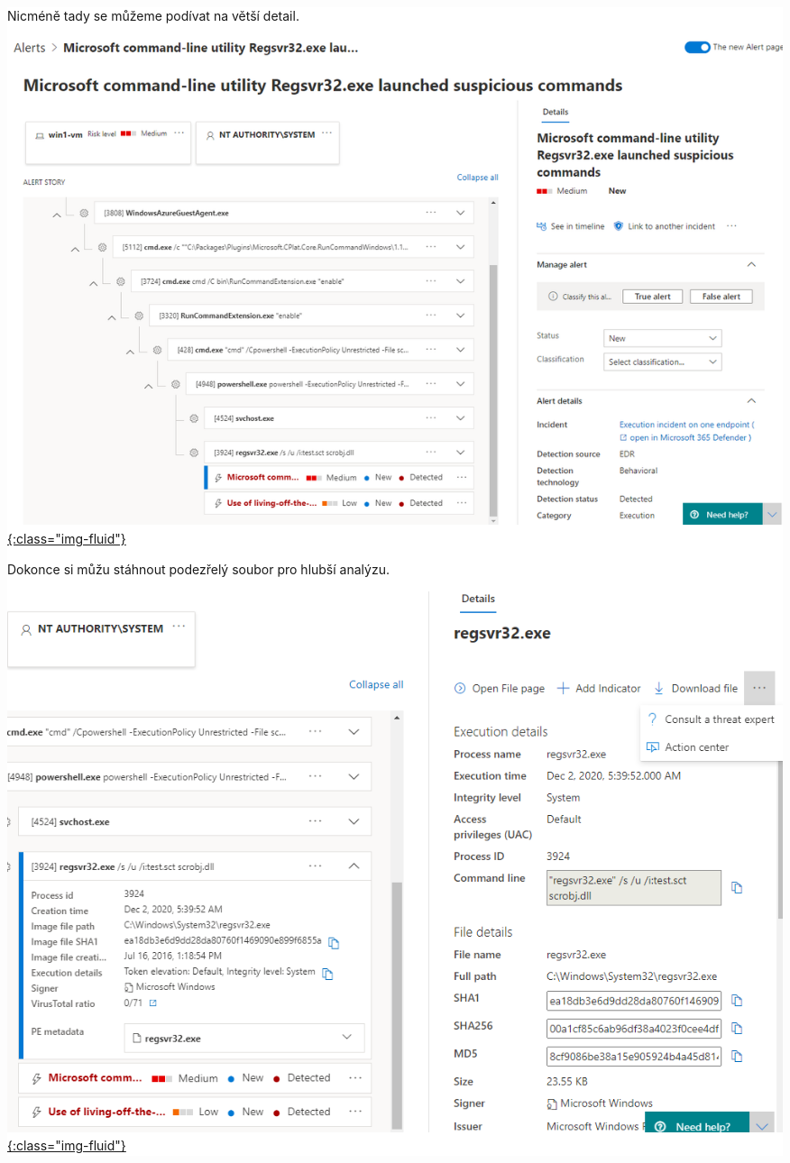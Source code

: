 Nicméně tady se můžeme podívat na větší detail.

[![](/images/2020/2020-12-02-10-02-05.png){:class="img-fluid"}](/images/2020/2020-12-02-10-02-05.png)

Dokonce si můžu stáhnout podezřelý soubor pro hlubší analýzu.

[![](/images/2020/2020-12-02-10-02-38.png){:class="img-fluid"}](/images/2020/2020-12-02-10-02-38.png)

